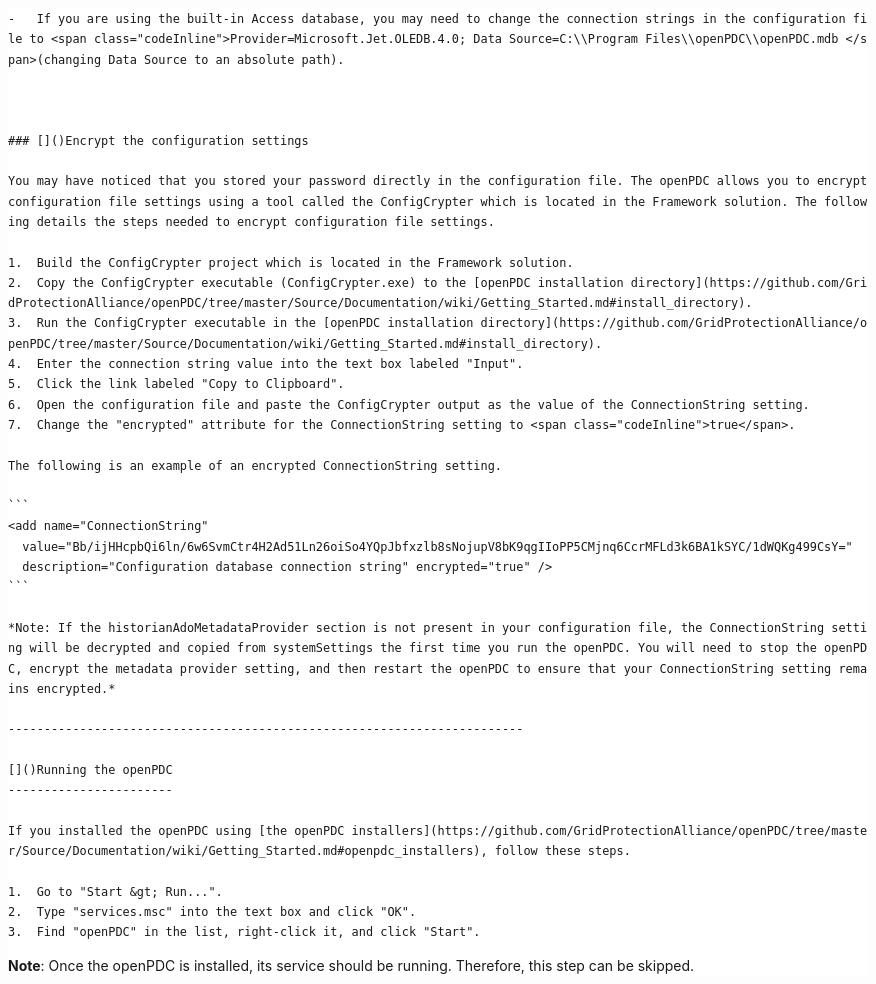     -   If you are using the built-in Access database, you may need to change the connection strings in the configuration file to <span class="codeInline">Provider=Microsoft.Jet.OLEDB.4.0; Data Source=C:\\Program Files\\openPDC\\openPDC.mdb </span>(changing Data Source to an absolute path).

     

    ### []()Encrypt the configuration settings

    You may have noticed that you stored your password directly in the configuration file. The openPDC allows you to encrypt configuration file settings using a tool called the ConfigCrypter which is located in the Framework solution. The following details the steps needed to encrypt configuration file settings.

    1.  Build the ConfigCrypter project which is located in the Framework solution.
    2.  Copy the ConfigCrypter executable (ConfigCrypter.exe) to the [openPDC installation directory](https://github.com/GridProtectionAlliance/openPDC/tree/master/Source/Documentation/wiki/Getting_Started.md#install_directory).
    3.  Run the ConfigCrypter executable in the [openPDC installation directory](https://github.com/GridProtectionAlliance/openPDC/tree/master/Source/Documentation/wiki/Getting_Started.md#install_directory).
    4.  Enter the connection string value into the text box labeled "Input".
    5.  Click the link labeled "Copy to Clipboard".
    6.  Open the configuration file and paste the ConfigCrypter output as the value of the ConnectionString setting.
    7.  Change the "encrypted" attribute for the ConnectionString setting to <span class="codeInline">true</span>.

    The following is an example of an encrypted ConnectionString setting.

    ```
    <add name="ConnectionString"
      value="Bb/ijHHcpbQi6ln/6w6SvmCtr4H2Ad51Ln26oiSo4YQpJbfxzlb8sNojupV8bK9qgIIoPP5CMjnq6CcrMFLd3k6BA1kSYC/1dWQKg499CsY="
      description="Configuration database connection string" encrypted="true" />
    ```

    *Note: If the historianAdoMetadataProvider section is not present in your configuration file, the ConnectionString setting will be decrypted and copied from systemSettings the first time you run the openPDC. You will need to stop the openPDC, encrypt the metadata provider setting, and then restart the openPDC to ensure that your ConnectionString setting remains encrypted.*

    ------------------------------------------------------------------------

    []()Running the openPDC
    -----------------------

    If you installed the openPDC using [the openPDC installers](https://github.com/GridProtectionAlliance/openPDC/tree/master/Source/Documentation/wiki/Getting_Started.md#openpdc_installers), follow these steps.

    1.  Go to "Start &gt; Run...".
    2.  Type "services.msc" into the text box and click "OK".
    3.  Find "openPDC" in the list, right-click it, and click "Start".

**Note**: Once the openPDC is installed, its service should be running. Therefore, this step can be skipped.
